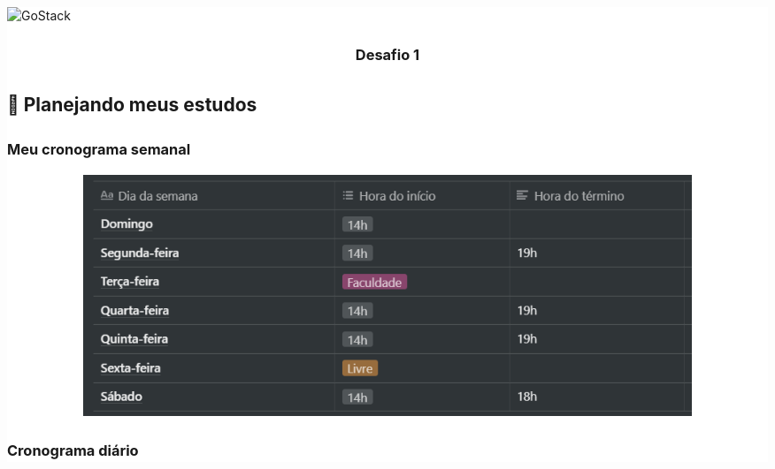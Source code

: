 <img alt="GoStack" src="https://storage.googleapis.com/golden-wind/bootcamp-gostack/header-desafios.png" />

<h3 align="center">
  Desafio 1
</h3>

## :rocket: Planejando meus estudos

### Meu cronograma semanal

<p align="center">
  <img width="80%" src="./assets/cronograma-semanal.png">
</p>

### Cronograma diário

<p align="center">